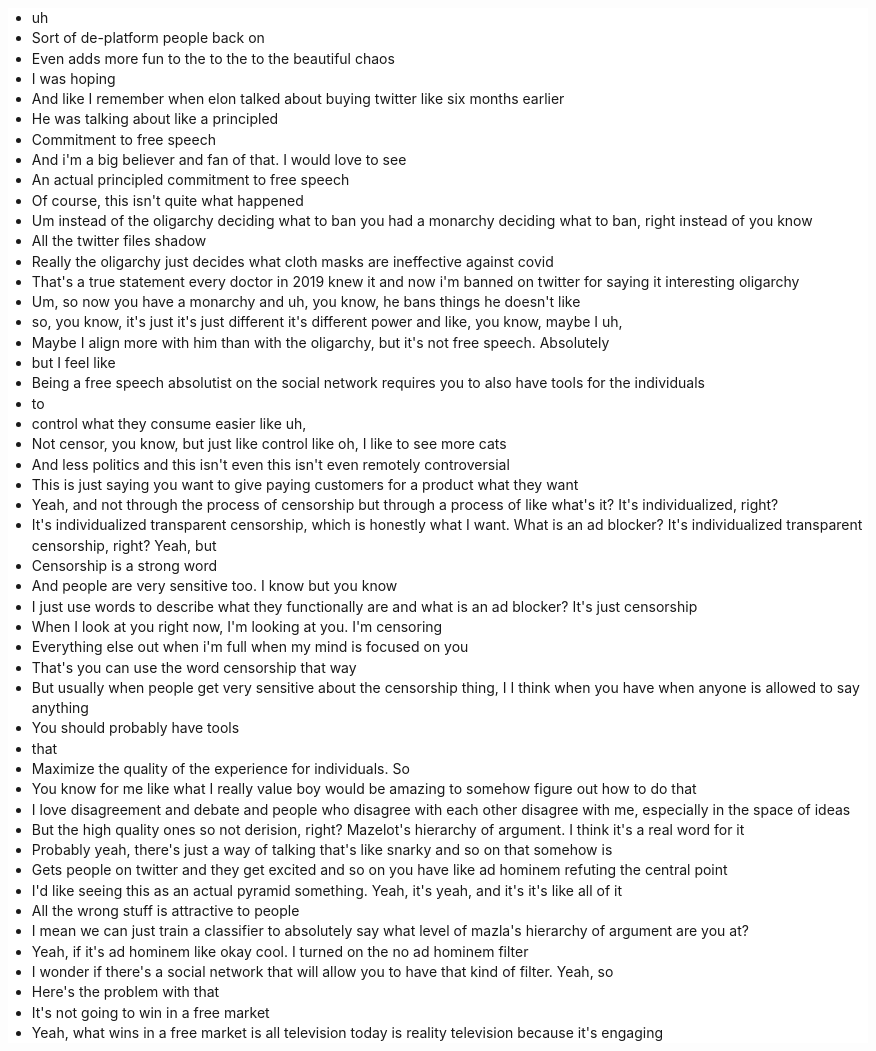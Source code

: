 *  uh
*  Sort of de-platform people back on
*  Even adds more fun to the to the to the beautiful chaos
*  I was hoping
*  And like I remember when elon talked about buying twitter like six months earlier
*  He was talking about like a principled
*  Commitment to free speech
*  And i'm a big believer and fan of that. I would love to see
*  An actual principled commitment to free speech
*  Of course, this isn't quite what happened
*  Um instead of the oligarchy deciding what to ban you had a monarchy deciding what to ban, right instead of you know
*  All the twitter files shadow
*  Really the oligarchy just decides what cloth masks are ineffective against covid
*  That's a true statement every doctor in 2019 knew it and now i'm banned on twitter for saying it interesting oligarchy
*  Um, so now you have a monarchy and uh, you know, he bans things he doesn't like
*  so, you know, it's just it's just different it's different power and like, you know, maybe I uh,
*  Maybe I align more with him than with the oligarchy, but it's not free speech. Absolutely
*  but I feel like
*  Being a free speech absolutist on the social network requires you to also have tools for the individuals
*  to
*  control what they consume easier like uh,
*  Not censor, you know, but just like control like oh, I like to see more cats
*  And less politics and this isn't even this isn't even remotely controversial
*  This is just saying you want to give paying customers for a product what they want
*  Yeah, and not through the process of censorship but through a process of like what's it? It's individualized, right?
*  It's individualized transparent censorship, which is honestly what I want. What is an ad blocker? It's individualized transparent censorship, right? Yeah, but
*  Censorship is a strong word
*  And people are very sensitive too. I know but you know
*  I just use words to describe what they functionally are and what is an ad blocker? It's just censorship
*  When I look at you right now, I'm looking at you. I'm censoring
*  Everything else out when i'm full when my mind is focused on you
*  That's you can use the word censorship that way
*  But usually when people get very sensitive about the censorship thing, I I think when you have when anyone is allowed to say anything
*  You should probably have tools
*  that
*  Maximize the quality of the experience for individuals. So
*  You know for me like what I really value boy would be amazing to somehow figure out how to do that
*  I love disagreement and debate and people who disagree with each other disagree with me, especially in the space of ideas
*  But the high quality ones so not derision, right? Mazelot's hierarchy of argument. I think it's a real word for it
*  Probably yeah, there's just a way of talking that's like snarky and so on that somehow is
*  Gets people on twitter and they get excited and so on you have like ad hominem refuting the central point
*  I'd like seeing this as an actual pyramid something. Yeah, it's yeah, and it's it's like all of it
*  All the wrong stuff is attractive to people
*  I mean we can just train a classifier to absolutely say what level of mazla's hierarchy of argument are you at?
*  Yeah, if it's ad hominem like okay cool. I turned on the no ad hominem filter
*  I wonder if there's a social network that will allow you to have that kind of filter. Yeah, so
*  Here's the problem with that
*  It's not going to win in a free market
*  Yeah, what wins in a free market is all television today is reality television because it's engaging